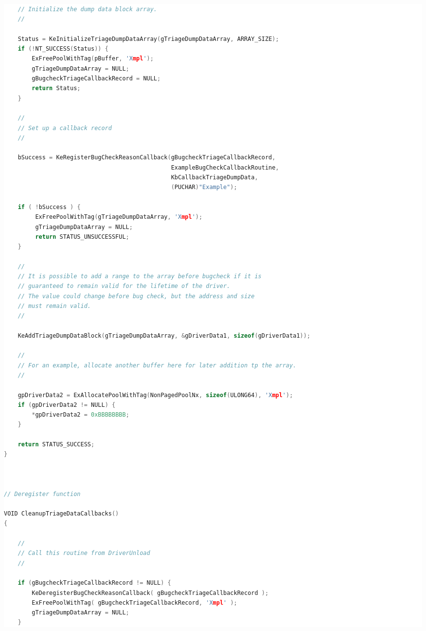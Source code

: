 ```cpp
    // Initialize the dump data block array. 
    // 
 
    Status = KeInitializeTriageDumpDataArray(gTriageDumpDataArray, ARRAY_SIZE);
    if (!NT_SUCCESS(Status)) {
        ExFreePoolWithTag(pBuffer, 'Xmpl');
        gTriageDumpDataArray = NULL;
        gBugcheckTriageCallbackRecord = NULL;
        return Status;
    }

    //
    // Set up a callback record
    //    

    bSuccess = KeRegisterBugCheckReasonCallback(gBugcheckTriageCallbackRecord, 
                                                ExampleBugCheckCallbackRoutine, 
                                                KbCallbackTriageDumpData, 
                                                (PUCHAR)"Example"); 

    if ( !bSuccess ) {
         ExFreePoolWithTag(gTriageDumpDataArray, 'Xmpl');
         gTriageDumpDataArray = NULL;
         return STATUS_UNSUCCESSFUL;
    }

    //
    // It is possible to add a range to the array before bugcheck if it is
    // guaranteed to remain valid for the lifetime of the driver.
    // The value could change before bug check, but the address and size
    // must remain valid.
    //

    KeAddTriageDumpDataBlock(gTriageDumpDataArray, &gDriverData1, sizeof(gDriverData1));

    //
    // For an example, allocate another buffer here for later addition tp the array.
    //

    gpDriverData2 = ExAllocatePoolWithTag(NonPagedPoolNx, sizeof(ULONG64), 'Xmpl');
    if (gpDriverData2 != NULL) {
        *gpDriverData2 = 0xBBBBBBBB;
    }

    return STATUS_SUCCESS;
} 



// Deregister function

VOID CleanupTriageDataCallbacks() 
{ 

    //
    // Call this routine from DriverUnload
    //

    if (gBugcheckTriageCallbackRecord != NULL) {
        KeDeregisterBugCheckReasonCallback( gBugcheckTriageCallbackRecord );
        ExFreePoolWithTag( gBugcheckTriageCallbackRecord, 'Xmpl' );
        gTriageDumpDataArray = NULL;
    }
```